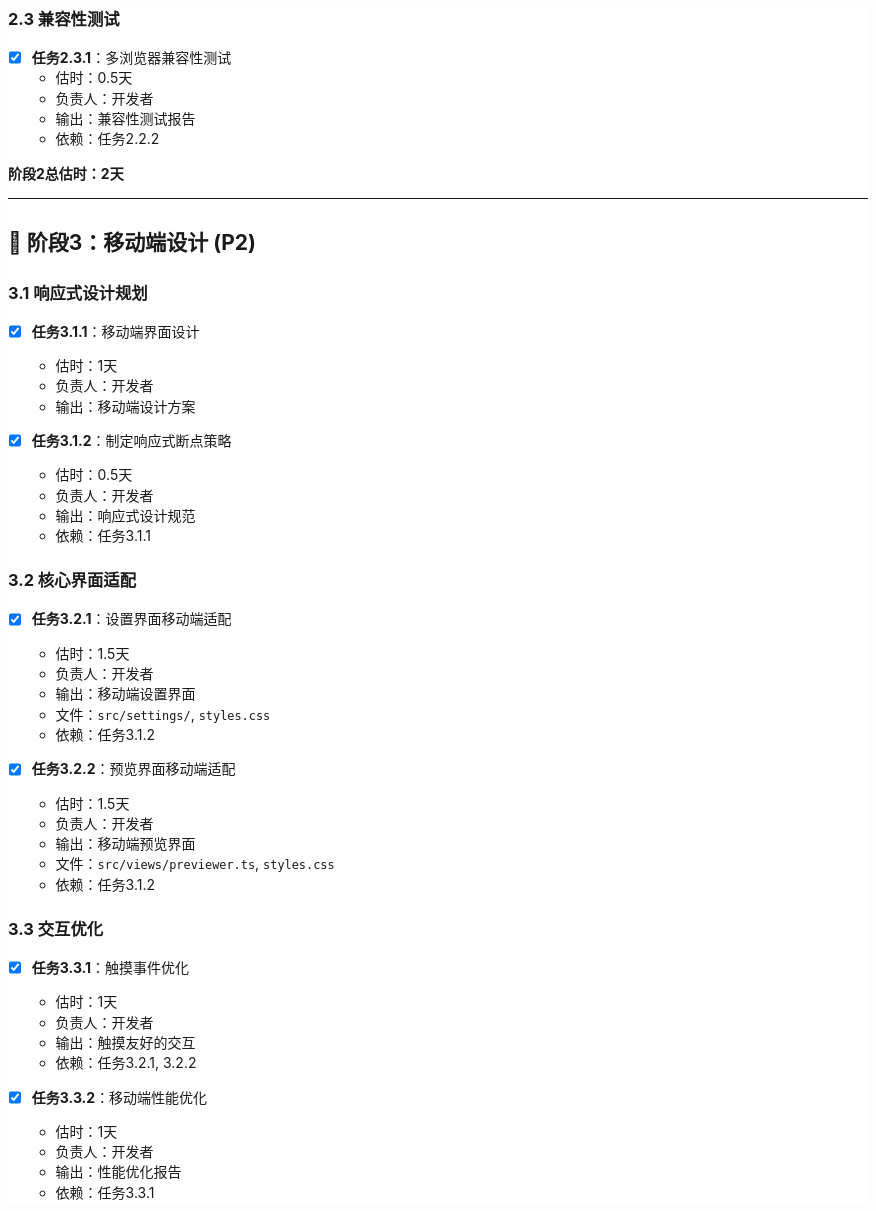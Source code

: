 ### 2.3 兼容性测试
- [x] **任务2.3.1**：多浏览器兼容性测试
  - 估时：0.5天
  - 负责人：开发者
  - 输出：兼容性测试报告
  - 依赖：任务2.2.2

**阶段2总估时：2天**

---

## 📱 阶段3：移动端设计 (P2)

### 3.1 响应式设计规划
- [x] **任务3.1.1**：移动端界面设计
  - 估时：1天
  - 负责人：开发者
  - 输出：移动端设计方案

- [x] **任务3.1.2**：制定响应式断点策略
  - 估时：0.5天
  - 负责人：开发者
  - 输出：响应式设计规范
  - 依赖：任务3.1.1

### 3.2 核心界面适配
- [x] **任务3.2.1**：设置界面移动端适配
  - 估时：1.5天
  - 负责人：开发者
  - 输出：移动端设置界面
  - 文件：`src/settings/`, `styles.css`
  - 依赖：任务3.1.2

- [x] **任务3.2.2**：预览界面移动端适配
  - 估时：1.5天
  - 负责人：开发者
  - 输出：移动端预览界面
  - 文件：`src/views/previewer.ts`, `styles.css`
  - 依赖：任务3.1.2

### 3.3 交互优化
- [x] **任务3.3.1**：触摸事件优化
  - 估时：1天
  - 负责人：开发者
  - 输出：触摸友好的交互
  - 依赖：任务3.2.1, 3.2.2

- [x] **任务3.3.2**：移动端性能优化
  - 估时：1天
  - 负责人：开发者
  - 输出：性能优化报告
  - 依赖：任务3.3.1
